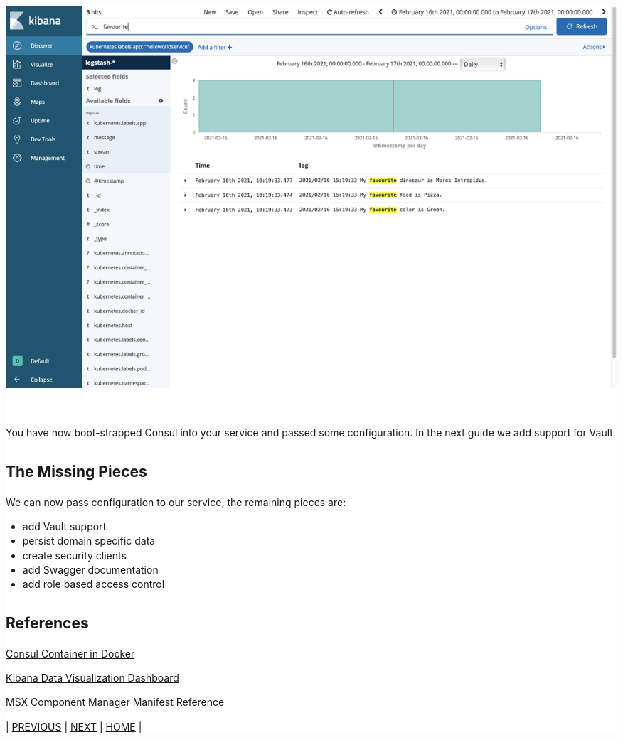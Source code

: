 ![](images/inspecting-consul-6.png)

<br>

You have now boot-strapped Consul into your service and passed some configuration. In the next guide we add support for Vault.


## The Missing Pieces
We can now pass configuration to our service, the remaining pieces are:
* add Vault support
* persist domain specific data
* create security clients
* add Swagger documentation
* add role based access control


## References
[Consul Container in Docker](https://hub.docker.com/_/consul)

[Kibana Data Visualization Dashboard](https://www.elastic.co/kibana)

[MSX Component Manager Manifest Reference](../reference/component-manager-manifest-reference.md)


| [PREVIOUS](03-building-the-component.md) | [NEXT](05-adding-vault-configuration.md) | [HOME](../index.md#go-hello-world-service-example) |
